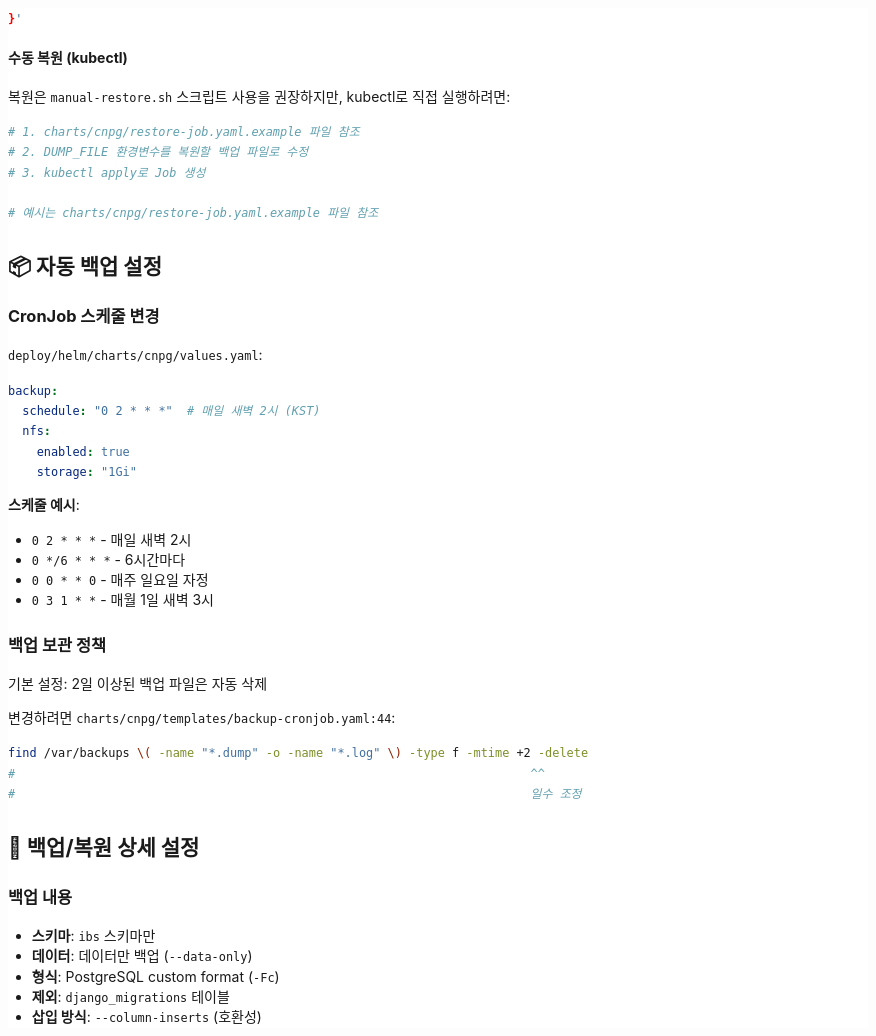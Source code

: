 ```bash
}'
```

#### 수동 복원 (kubectl)

복원은 `manual-restore.sh` 스크립트 사용을 권장하지만, kubectl로 직접 실행하려면:

```bash
# 1. charts/cnpg/restore-job.yaml.example 파일 참조
# 2. DUMP_FILE 환경변수를 복원할 백업 파일로 수정
# 3. kubectl apply로 Job 생성

# 예시는 charts/cnpg/restore-job.yaml.example 파일 참조
```

## 📦 자동 백업 설정

### CronJob 스케줄 변경

`deploy/helm/charts/cnpg/values.yaml`:
```yaml
backup:
  schedule: "0 2 * * *"  # 매일 새벽 2시 (KST)
  nfs:
    enabled: true
    storage: "1Gi"
```

**스케줄 예시**:
- `0 2 * * *` - 매일 새벽 2시
- `0 */6 * * *` - 6시간마다
- `0 0 * * 0` - 매주 일요일 자정
- `0 3 1 * *` - 매월 1일 새벽 3시

### 백업 보관 정책

기본 설정: 2일 이상된 백업 파일은 자동 삭제

변경하려면 `charts/cnpg/templates/backup-cronjob.yaml:44`:
```bash
find /var/backups \( -name "*.dump" -o -name "*.log" \) -type f -mtime +2 -delete
#                                                                        ^^
#                                                                        일수 조정
```

## 🔧 백업/복원 상세 설정

### 백업 내용

- **스키마**: `ibs` 스키마만
- **데이터**: 데이터만 백업 (`--data-only`)
- **형식**: PostgreSQL custom format (`-Fc`)
- **제외**: `django_migrations` 테이블
- **삽입 방식**: `--column-inserts` (호환성)
